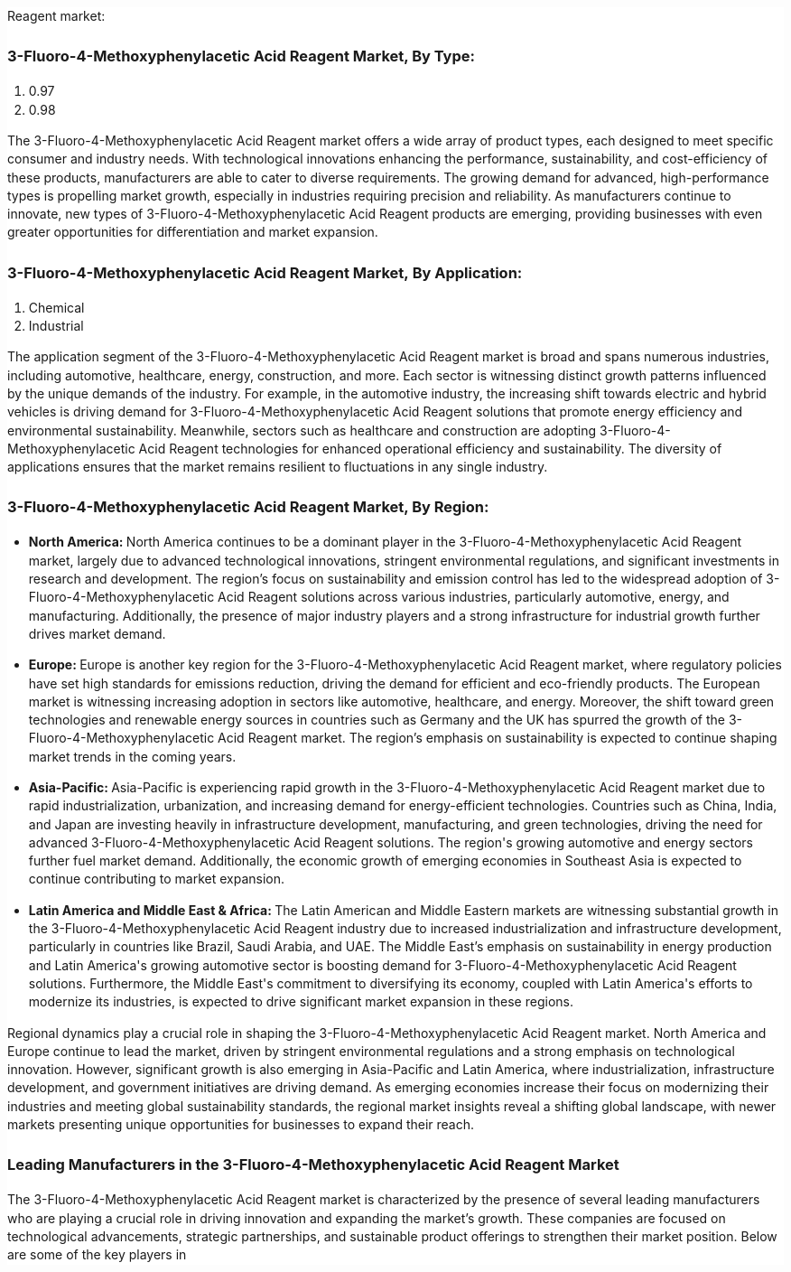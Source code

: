 Reagent market:</p><h3><strong>3-Fluoro-4-Methoxyphenylacetic Acid Reagent Market, By Type:<br /></strong></h3><ol><li>0.97<li> 0.98</li></ol><p>The 3-Fluoro-4-Methoxyphenylacetic Acid Reagent market offers a wide array of product types, each designed to meet specific consumer and industry needs. With technological innovations enhancing the performance, sustainability, and cost-efficiency of these products, manufacturers are able to cater to diverse requirements. The growing demand for advanced, high-performance types is propelling market growth, especially in industries requiring precision and reliability. As manufacturers continue to innovate, new types of 3-Fluoro-4-Methoxyphenylacetic Acid Reagent products are emerging, providing businesses with even greater opportunities for differentiation and market expansion.</p><h3>3-Fluoro-4-Methoxyphenylacetic Acid Reagent Market,&nbsp;By Application:</h3><ol><li>Chemical<li> Industrial</li></ol><p>The application segment of the 3-Fluoro-4-Methoxyphenylacetic Acid Reagent market is broad and spans numerous industries, including automotive, healthcare, energy, construction, and more. Each sector is witnessing distinct growth patterns influenced by the unique demands of the industry. For example, in the automotive industry, the increasing shift towards electric and hybrid vehicles is driving demand for 3-Fluoro-4-Methoxyphenylacetic Acid Reagent solutions that promote energy efficiency and environmental sustainability. Meanwhile, sectors such as healthcare and construction are adopting 3-Fluoro-4-Methoxyphenylacetic Acid Reagent technologies for enhanced operational efficiency and sustainability. The diversity of applications ensures that the market remains resilient to fluctuations in any single industry.</p><h3>3-Fluoro-4-Methoxyphenylacetic Acid Reagent Market, By Region:</h3><ul><li><p><strong>North America:&nbsp;</strong>North America continues to be a dominant player in the 3-Fluoro-4-Methoxyphenylacetic Acid Reagent market, largely due to advanced technological innovations, stringent environmental regulations, and significant investments in research and development. The region&rsquo;s focus on sustainability and emission control has led to the widespread adoption of 3-Fluoro-4-Methoxyphenylacetic Acid Reagent solutions across various industries, particularly automotive, energy, and manufacturing. Additionally, the presence of major industry players and a strong infrastructure for industrial growth further drives market demand.</p></li><li><p><strong><strong>Europe:&nbsp;</strong></strong>Europe is another key region for the 3-Fluoro-4-Methoxyphenylacetic Acid Reagent market, where regulatory policies have set high standards for emissions reduction, driving the demand for efficient and eco-friendly products. The European market is witnessing increasing adoption in sectors like automotive, healthcare, and energy. Moreover, the shift toward green technologies and renewable energy sources in countries such as Germany and the UK has spurred the growth of the 3-Fluoro-4-Methoxyphenylacetic Acid Reagent market. The region&rsquo;s emphasis on sustainability is expected to continue shaping market trends in the coming years.</p></li><li><p><strong><strong>Asia-Pacific:&nbsp;</strong></strong>Asia-Pacific is experiencing rapid growth in the 3-Fluoro-4-Methoxyphenylacetic Acid Reagent market due to rapid industrialization, urbanization, and increasing demand for energy-efficient technologies. Countries such as China, India, and Japan are investing heavily in infrastructure development, manufacturing, and green technologies, driving the need for advanced 3-Fluoro-4-Methoxyphenylacetic Acid Reagent solutions. The region's growing automotive and energy sectors further fuel market demand. Additionally, the economic growth of emerging economies in Southeast Asia is expected to continue contributing to market expansion.</p></li><li><p><strong><strong>Latin America and Middle East &amp; Africa:&nbsp;</strong></strong>The Latin American and Middle Eastern markets are witnessing substantial growth in the 3-Fluoro-4-Methoxyphenylacetic Acid Reagent industry due to increased industrialization and infrastructure development, particularly in countries like Brazil, Saudi Arabia, and UAE. The Middle East&rsquo;s emphasis on sustainability in energy production and Latin America's growing automotive sector is boosting demand for 3-Fluoro-4-Methoxyphenylacetic Acid Reagent solutions. Furthermore, the Middle East's commitment to diversifying its economy, coupled with Latin America's efforts to modernize its industries, is expected to drive significant market expansion in these regions.</p></li></ul><p>Regional dynamics play a crucial role in shaping the 3-Fluoro-4-Methoxyphenylacetic Acid Reagent market. North America and Europe continue to lead the market, driven by stringent environmental regulations and a strong emphasis on technological innovation. However, significant growth is also emerging in Asia-Pacific and Latin America, where industrialization, infrastructure development, and government initiatives are driving demand. As emerging economies increase their focus on modernizing their industries and meeting global sustainability standards, the regional market insights reveal a shifting global landscape, with newer markets presenting unique opportunities for businesses to expand their reach.</p><h3><strong>Leading Manufacturers in the 3-Fluoro-4-Methoxyphenylacetic Acid Reagent Market</strong></h3><p>The 3-Fluoro-4-Methoxyphenylacetic Acid Reagent market is characterized by the presence of several leading manufacturers who are playing a crucial role in driving innovation and expanding the market&rsquo;s growth. These companies are focused on technological advancements, strategic partnerships, and sustainable product offerings to strengthen their market position. Below are some of the key players in